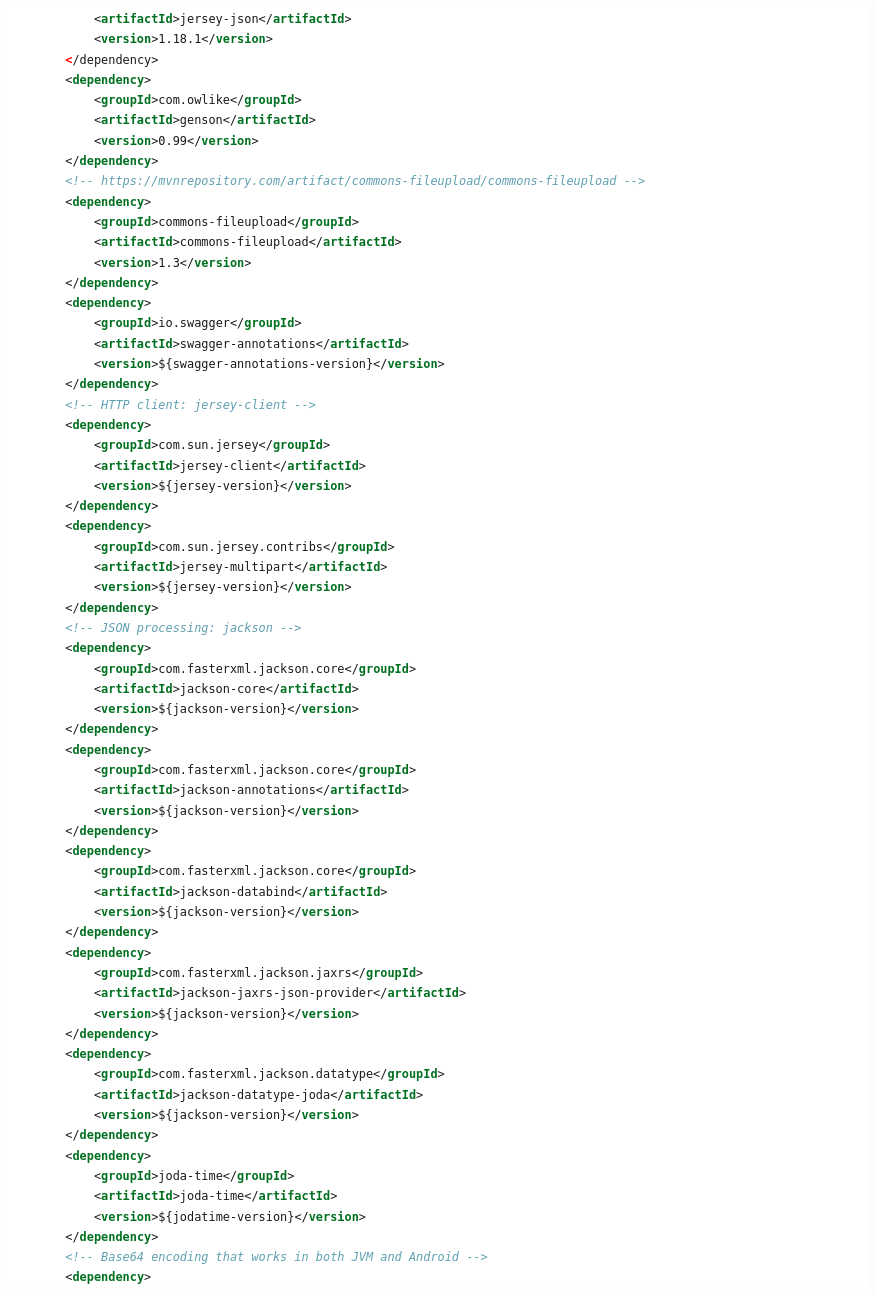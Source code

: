 ```xml
            <artifactId>jersey-json</artifactId>
            <version>1.18.1</version>
        </dependency>
        <dependency>
            <groupId>com.owlike</groupId>
            <artifactId>genson</artifactId>
            <version>0.99</version>
        </dependency>
        <!-- https://mvnrepository.com/artifact/commons-fileupload/commons-fileupload -->
        <dependency>
            <groupId>commons-fileupload</groupId>
            <artifactId>commons-fileupload</artifactId>
            <version>1.3</version>
        </dependency>
        <dependency>
            <groupId>io.swagger</groupId>
            <artifactId>swagger-annotations</artifactId>
            <version>${swagger-annotations-version}</version>
        </dependency>
        <!-- HTTP client: jersey-client -->
        <dependency>
            <groupId>com.sun.jersey</groupId>
            <artifactId>jersey-client</artifactId>
            <version>${jersey-version}</version>
        </dependency>
        <dependency>
            <groupId>com.sun.jersey.contribs</groupId>
            <artifactId>jersey-multipart</artifactId>
            <version>${jersey-version}</version>
        </dependency>
        <!-- JSON processing: jackson -->
        <dependency>
            <groupId>com.fasterxml.jackson.core</groupId>
            <artifactId>jackson-core</artifactId>
            <version>${jackson-version}</version>
        </dependency>
        <dependency>
            <groupId>com.fasterxml.jackson.core</groupId>
            <artifactId>jackson-annotations</artifactId>
            <version>${jackson-version}</version>
        </dependency>
        <dependency>
            <groupId>com.fasterxml.jackson.core</groupId>
            <artifactId>jackson-databind</artifactId>
            <version>${jackson-version}</version>
        </dependency>
        <dependency>
            <groupId>com.fasterxml.jackson.jaxrs</groupId>
            <artifactId>jackson-jaxrs-json-provider</artifactId>
            <version>${jackson-version}</version>
        </dependency>
        <dependency>
            <groupId>com.fasterxml.jackson.datatype</groupId>
            <artifactId>jackson-datatype-joda</artifactId>
            <version>${jackson-version}</version>
        </dependency>
        <dependency>
            <groupId>joda-time</groupId>
            <artifactId>joda-time</artifactId>
            <version>${jodatime-version}</version>
        </dependency>
        <!-- Base64 encoding that works in both JVM and Android -->
        <dependency>
```